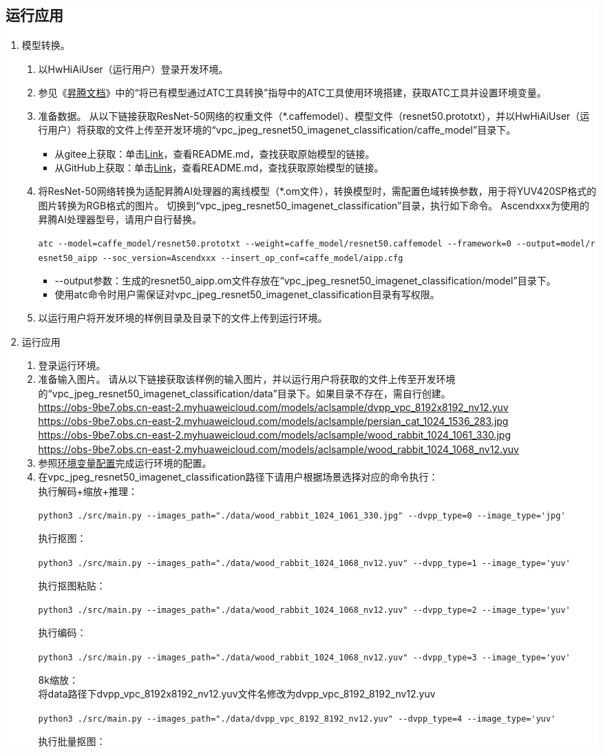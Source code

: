 ## 运行应用

1.  模型转换。
    1.  以HwHiAiUser（运行用户）登录开发环境。
    2.  参见《[昇腾文档](https://www.hiascend.com/document?tag=commercial-developer)》中的“将已有模型通过ATC工具转换”指导中的ATC工具使用环境搭建，获取ATC工具并设置环境变量。

    3.  准备数据。
        从以下链接获取ResNet-50网络的权重文件（*.caffemodel）、模型文件（resnet50.prototxt），并以HwHiAiUser（运行用户）将获取的文件上传至开发环境的“vpc_jpeg_resnet50_imagenet_classification/caffe_model”目录下。
        - 从gitee上获取：单击[Link](https://gitee.com/ascend/ModelZoo-TensorFlow/tree/master/TensorFlow/contrib/cv/resnet50/ATC_resnet50_caffe_AE)，查看README.md，查找获取原始模型的链接。
        - 从GitHub上获取：单击[Link](https://github.com/ascend/modelzoo/tree/master/contrib/TensorFlow/Research/cv/resnet50/ATC_resnet50_caffe_AE)，查看README.md，查找获取原始模型的链接。

    4.  将ResNet-50网络转换为适配昇腾AI处理器的离线模型（*.om文件），转换模型时，需配置色域转换参数，用于将YUV420SP格式的图片转换为RGB格式的图片。
        切换到“vpc_jpeg_resnet50_imagenet_classification”目录，执行如下命令。 Ascendxxx为使用的昇腾AI处理器型号，请用户自行替换。
        ```
        atc --model=caffe_model/resnet50.prototxt --weight=caffe_model/resnet50.caffemodel --framework=0 --output=model/resnet50_aipp --soc_version=Ascendxxx --insert_op_conf=caffe_model/aipp.cfg
        ```
        -   --output参数：生成的resnet50_aipp.om文件存放在“vpc_jpeg_resnet50_imagenet_classification/model”目录下。
        -   使用atc命令时用户需保证对vpc_jpeg_resnet50_imagenet_classification目录有写权限。

    5.  以运行用户将开发环境的样例目录及目录下的文件上传到运行环境。

2.  运行应用
    1.  登录运行环境。
    2.  准备输入图片。
        请从以下链接获取该样例的输入图片，并以运行用户将获取的文件上传至开发环境的“vpc_jpeg_resnet50_imagenet_classification/data”目录下。如果目录不存在，需自行创建。  
        https://obs-9be7.obs.cn-east-2.myhuaweicloud.com/models/aclsample/dvpp_vpc_8192x8192_nv12.yuv  
        https://obs-9be7.obs.cn-east-2.myhuaweicloud.com/models/aclsample/persian_cat_1024_1536_283.jpg  
        https://obs-9be7.obs.cn-east-2.myhuaweicloud.com/models/aclsample/wood_rabbit_1024_1061_330.jpg  
        https://obs-9be7.obs.cn-east-2.myhuaweicloud.com/models/aclsample/wood_rabbit_1024_1068_nv12.yuv  
    3.  参照[环境变量配置](#env)完成运行环境的配置。
    4.  在vpc_jpeg_resnet50_imagenet_classification路径下请用户根据场景选择对应的命令执行：  
        执行解码+缩放+推理：
        ```
        python3 ./src/main.py --images_path="./data/wood_rabbit_1024_1061_330.jpg" --dvpp_type=0 --image_type='jpg'
        ```
        执行抠图：
        ```
        python3 ./src/main.py --images_path="./data/wood_rabbit_1024_1068_nv12.yuv" --dvpp_type=1 --image_type='yuv'
        ```
        执行抠图粘贴：
        ```
        python3 ./src/main.py --images_path="./data/wood_rabbit_1024_1068_nv12.yuv" --dvpp_type=2 --image_type='yuv'
        ```
        执行编码：
        ```
        python3 ./src/main.py --images_path="./data/wood_rabbit_1024_1068_nv12.yuv" --dvpp_type=3 --image_type='yuv'
        ```
        8k缩放：  
        将data路径下dvpp_vpc_8192x8192_nv12.yuv文件名修改为dvpp_vpc_8192_8192_nv12.yuv
        ```
        python3 ./src/main.py --images_path="./data/dvpp_vpc_8192_8192_nv12.yuv" --dvpp_type=4 --image_type='yuv'
        ```
        执行批量抠图：
        ```